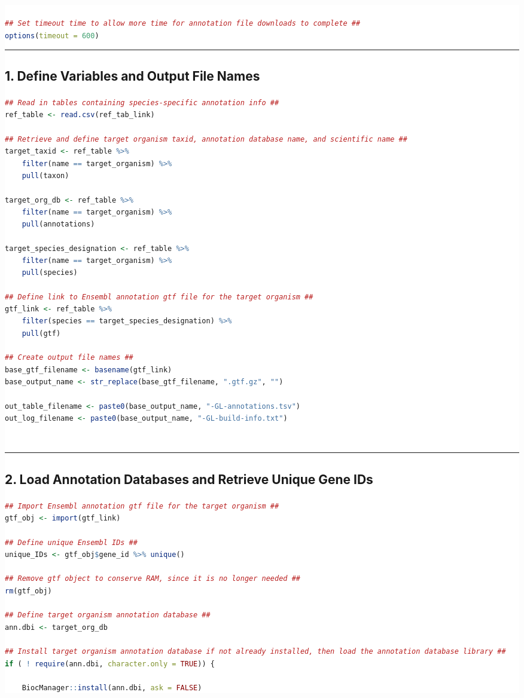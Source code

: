 ```R

## Set timeout time to allow more time for annotation file downloads to complete ##
options(timeout = 600)
```

---

## 1. Define Variables and Output File Names

```R
## Read in tables containing species-specific annotation info ##
ref_table <- read.csv(ref_tab_link)

## Retrieve and define target organism taxid, annotation database name, and scientific name ##
target_taxid <- ref_table %>%
    filter(name == target_organism) %>%
    pull(taxon)

target_org_db <- ref_table %>%
    filter(name == target_organism) %>%
    pull(annotations)

target_species_designation <- ref_table %>%
    filter(name == target_organism) %>%
    pull(species)

## Define link to Ensembl annotation gtf file for the target organism ##
gtf_link <- ref_table %>%
    filter(species == target_species_designation) %>%
    pull(gtf)

## Create output file names ##
base_gtf_filename <- basename(gtf_link)
base_output_name <- str_replace(base_gtf_filename, ".gtf.gz", "")

out_table_filename <- paste0(base_output_name, "-GL-annotations.tsv")
out_log_filename <- paste0(base_output_name, "-GL-build-info.txt")
```

<br>

---

## 2. Load Annotation Databases and Retrieve Unique Gene IDs

```R
## Import Ensembl annotation gtf file for the target organism ##
gtf_obj <- import(gtf_link)

## Define unique Ensembl IDs ##
unique_IDs <- gtf_obj$gene_id %>% unique()

## Remove gtf object to conserve RAM, since it is no longer needed ##
rm(gtf_obj)

## Define target organism annotation database ##
ann.dbi <- target_org_db

## Install target organism annotation database if not already installed, then load the annotation database library ##
if ( ! require(ann.dbi, character.only = TRUE)) {

    BiocManager::install(ann.dbi, ask = FALSE)
```